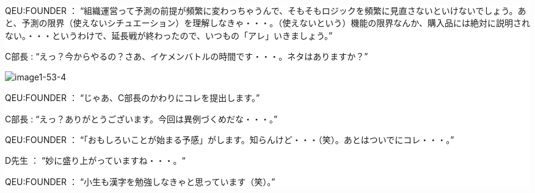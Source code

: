 QEU:FOUNDER ： “組織運営って予測の前提が頻繁に変わっちゃうんで、そもそもロジックを頻繁に見直さないといけないでしょう。あと、予測の限界（使えないシチュエーション）を理解しなきゃ・・・。（使えないという）機能の限界なんか、購入品には絶対に説明されない。・・・というわけで、延長戦が終わったので、いつもの「アレ」いきましょう。”

C部長 : “えっ？今からやるの？さあ、イケメンバトルの時間です・・・。ネタはありますか？”

![image1-53-4](https://yaber1965.github.io/images/image1-53-4.jpg)

QEU:FOUNDER ： “じゃあ、C部長のかわりにコレを提出します。”

<iframe width="560" height="315" src="https://www.youtube.com/embed/S-yx4sFD4gM" ti-tle="YouTube video player" frameborder="0" allow="accelerometer; autoplay; clipboard-write; en-crypted-media; gyroscope; picture-in-picture" allowfullscreen></iframe>

C部長 : “えっ？ありがとうございます。今回は異例づくめだな・・・。”

QEU:FOUNDER ： “「おもしろいことが始まる予感」がします。知らんけど・・・（笑）。あとはついでにコレ・・・。”

<iframe width="560" height="315" src="https://www.youtube.com/embed/9KKVaRastVU" ti-tle="YouTube video player" frameborder="0" allow="accelerometer; autoplay; clipboard-write; en-crypted-media; gyroscope; picture-in-picture" allowfullscreen></iframe>

D先生 ： “妙に盛り上がっていますね・・・。“

QEU:FOUNDER ： “小生も漢字を勉強しなきゃと思っています（笑）。”


